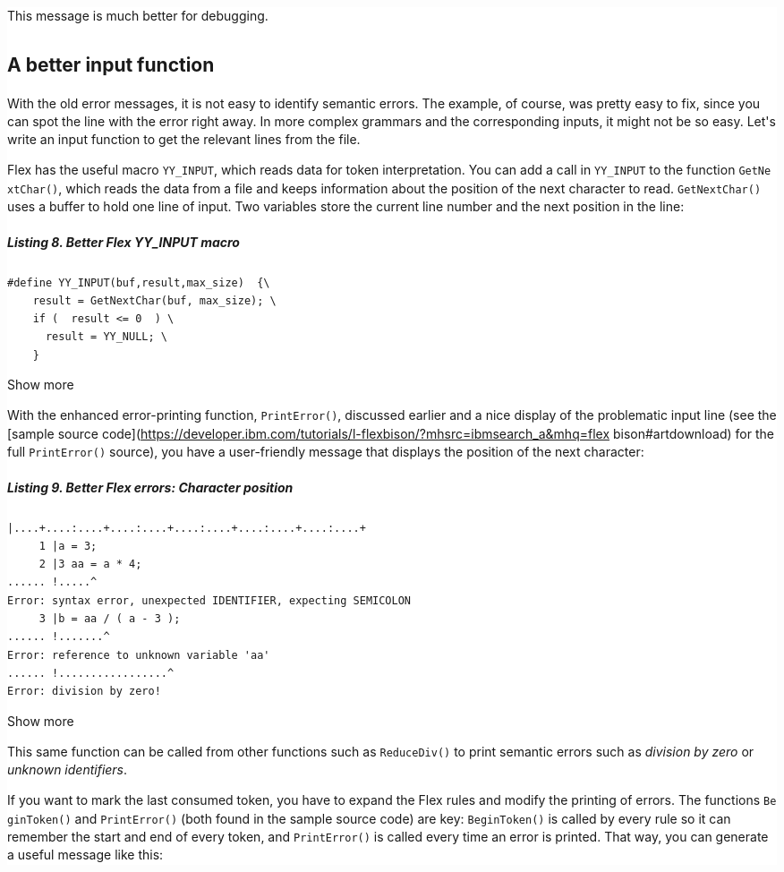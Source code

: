 This message is much better for debugging.

## A better input function

With the old error messages, it is not easy to identify semantic errors. The example, of course, was pretty easy to fix, since you can spot the line with the error right away. In more complex grammars and the corresponding inputs, it might not be so easy. Let's write an input function to get the relevant lines from the file.

Flex has the useful macro `YY_INPUT`, which reads data for token interpretation. You can add a call in `YY_INPUT` to the function `GetNextChar()`, which reads the data from a file and keeps information about the position of the next character to read. `GetNextChar()` uses a buffer to hold one line of input. Two variables store the current line number and the next position in the line:

##### Listing 8. Better Flex YY_INPUT macro

```
#define YY_INPUT(buf,result,max_size)  {\
    result = GetNextChar(buf, max_size); \
    if (  result <= 0  ) \
      result = YY_NULL; \
    }
```

Show more

With the enhanced error-printing function, `PrintError()`, discussed earlier and a nice display of the problematic input line (see the [sample source code](https://developer.ibm.com/tutorials/l-flexbison/?mhsrc=ibmsearch_a&mhq=flex bison#artdownload) for the full `PrintError()` source), you have a user-friendly message that displays the position of the next character:

##### Listing 9. Better Flex errors: Character position

```
|....+....:....+....:....+....:....+....:....+....:....+
     1 |a = 3;
     2 |3 aa = a * 4;
...... !.....^
Error: syntax error, unexpected IDENTIFIER, expecting SEMICOLON
     3 |b = aa / ( a - 3 );
...... !.......^
Error: reference to unknown variable 'aa'
...... !.................^
Error: division by zero!
```

Show more

This same function can be called from other functions such as `ReduceDiv()` to print semantic errors such as *division by zero* or *unknown identifiers*.

If you want to mark the last consumed token, you have to expand the Flex rules and modify the printing of errors. The functions `BeginToken()` and `PrintError()` (both found in the sample source code) are key: `BeginToken()` is called by every rule so it can remember the start and end of every token, and `PrintError()` is called every time an error is printed. That way, you can generate a useful message like this:
